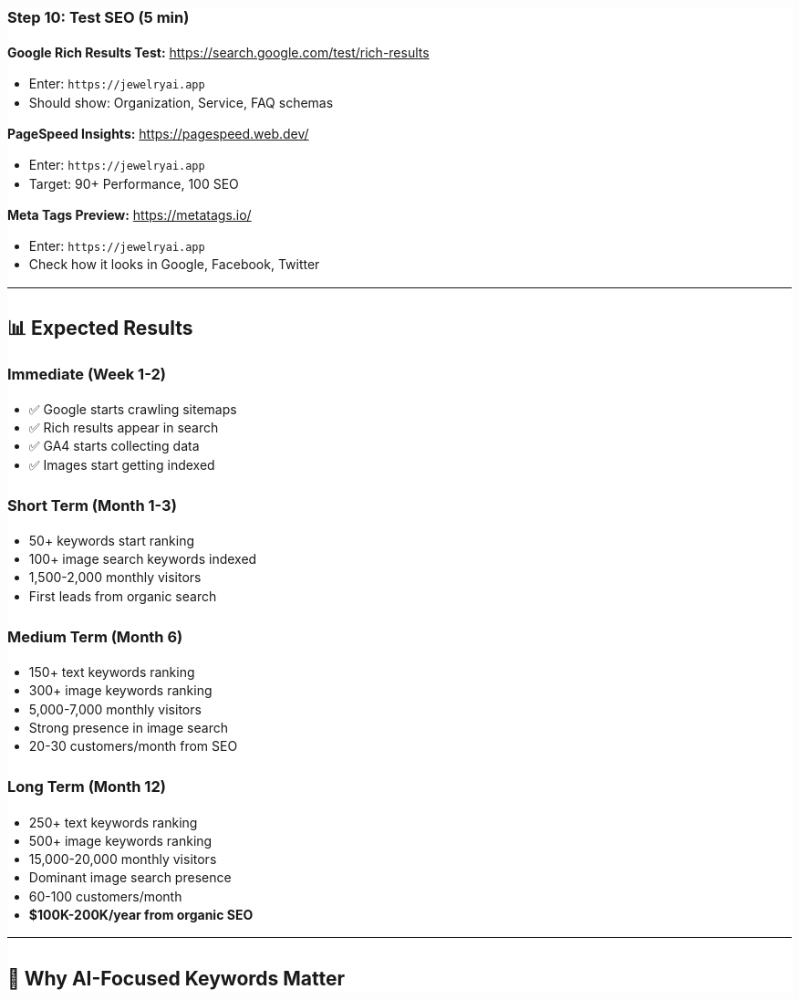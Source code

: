 ### Step 10: Test SEO (5 min)

**Google Rich Results Test:**
https://search.google.com/test/rich-results
- Enter: `https://jewelryai.app`
- Should show: Organization, Service, FAQ schemas

**PageSpeed Insights:**
https://pagespeed.web.dev/
- Enter: `https://jewelryai.app`
- Target: 90+ Performance, 100 SEO

**Meta Tags Preview:**
https://metatags.io/
- Enter: `https://jewelryai.app`
- Check how it looks in Google, Facebook, Twitter

---

## 📊 Expected Results

### Immediate (Week 1-2)
- ✅ Google starts crawling sitemaps
- ✅ Rich results appear in search
- ✅ GA4 starts collecting data
- ✅ Images start getting indexed

### Short Term (Month 1-3)
- 50+ keywords start ranking
- 100+ image search keywords indexed
- 1,500-2,000 monthly visitors
- First leads from organic search

### Medium Term (Month 6)
- 150+ text keywords ranking
- 300+ image keywords ranking
- 5,000-7,000 monthly visitors
- Strong presence in image search
- 20-30 customers/month from SEO

### Long Term (Month 12)
- 250+ text keywords ranking
- 500+ image keywords ranking
- 15,000-20,000 monthly visitors
- Dominant image search presence
- 60-100 customers/month
- **$100K-200K/year from organic SEO**

---

## 🎯 Why AI-Focused Keywords Matter
